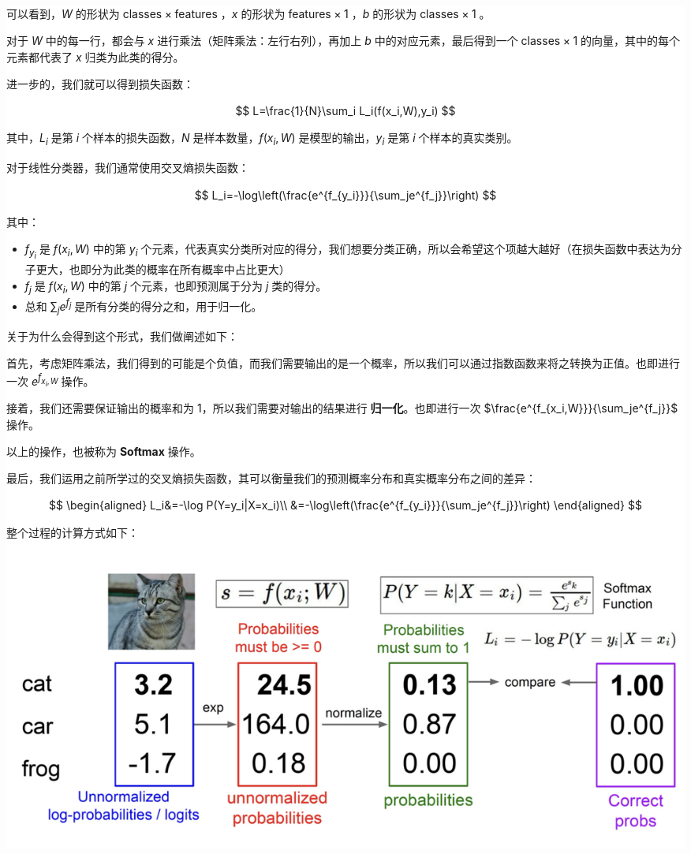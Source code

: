 可以看到，$W$ 的形状为 $\text{classes} \times \text{features}$ ，$x$ 的形状为 $\text{features} \times 1$ ，$b$ 的形状为 $\text{classes} \times 1$ 。

对于 $W$ 中的每一行，都会与 $x$ 进行乘法（矩阵乘法：左行右列），再加上 $b$ 中的对应元素，最后得到一个 $\text{classes} \times 1$ 的向量，其中的每个元素都代表了 $x$ 归类为此类的得分。

进一步的，我们就可以得到损失函数：

$$
L=\frac{1}{N}\sum_i L_i(f(x_i,W),y_i)
$$

其中，$L_i$ 是第 $i$ 个样本的损失函数，$N$ 是样本数量，$f(x_i,W)$ 是模型的输出，$y_i$ 是第 $i$ 个样本的真实类别。

对于线性分类器，我们通常使用交叉熵损失函数：

$$
L_i=-\log\left(\frac{e^{f_{y_i}}}{\sum_je^{f_j}}\right)
$$

其中：

-   $f_{y_i}$ 是 $f(x_i,W)$ 中的第 $y_i$ 个元素，代表真实分类所对应的得分，我们想要分类正确，所以会希望这个项越大越好（在损失函数中表达为分子更大，也即分为此类的概率在所有概率中占比更大）
-   $f_j$ 是 $f(x_i,W)$ 中的第 $j$ 个元素，也即预测属于分为 $j$ 类的得分。
-   总和 $\sum_je^{f_j}$ 是所有分类的得分之和，用于归一化。

关于为什么会得到这个形式，我们做阐述如下：

首先，考虑矩阵乘法，我们得到的可能是个负值，而我们需要输出的是一个概率，所以我们可以通过指数函数来将之转换为正值。也即进行一次 $e^{f_{x_i,W}}$ 操作。

接着，我们还需要保证输出的概率和为 1，所以我们需要对输出的结果进行 **归一化**。也即进行一次 $\frac{e^{f_{x_i,W}}}{\sum_je^{f_j}}$ 操作。

以上的操作，也被称为 **Softmax** 操作。

最后，我们运用之前所学过的交叉熵损失函数，其可以衡量我们的预测概率分布和真实概率分布之间的差异：

$$
\begin{aligned}
L_i&=-\log P(Y=y_i|X=x_i)\\
&=-\log\left(\frac{e^{f_{y_i}}}{\sum_je^{f_j}}\right)
\end{aligned}
$$

整个过程的计算方式如下：

![softmax](./04机器学习中的线性回归与分类问题.assets/softmax.png)
